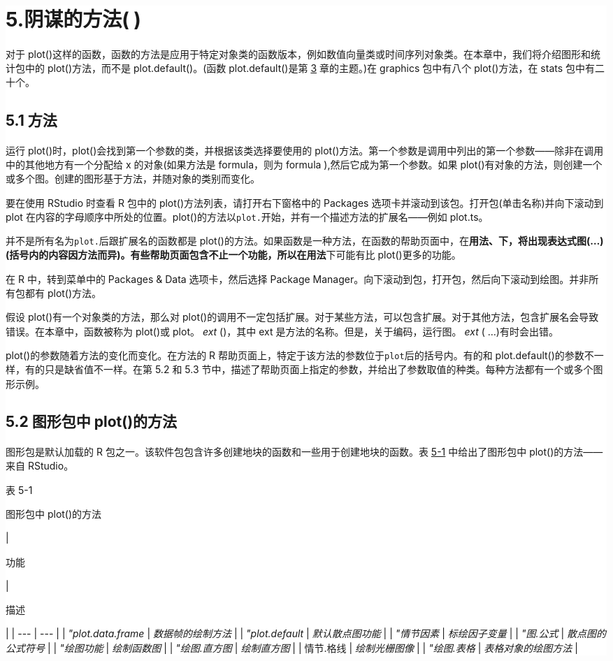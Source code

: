 # 5.阴谋的方法( )

对于 plot()这样的函数，函数的方法是应用于特定对象类的函数版本，例如数值向量类或时间序列对象类。在本章中，我们将介绍图形和统计包中的 plot()方法，而不是 plot.default()。(函数 plot.default()是第 [3](03.html) 章的主题。)在 graphics 包中有八个 plot()方法，在 stats 包中有二十个。

## 5.1 方法

运行 plot()时，plot()会找到第一个参数的类，并根据该类选择要使用的 plot()方法。第一个参数是调用中列出的第一个参数——除非在调用中的其他地方有一个分配给 x 的对象(如果方法是 formula，则为 formula ),然后它成为第一个参数。如果 plot()有对象的方法，则创建一个或多个图。创建的图形基于方法，并随对象的类别而变化。

要在使用 RStudio 时查看 R 包中的 plot()方法列表，请打开右下窗格中的 Packages 选项卡并滚动到该包。打开包(单击名称)并向下滚动到 plot 在内容的字母顺序中所处的位置。plot()的方法以`plot.`开始，并有一个描述方法的扩展名——例如 plot.ts。

并不是所有名为`plot.`后跟扩展名的函数都是 plot()的方法。如果函数是一种方法，在函数的帮助页面中，在**用法、**下，将出现表达式图(…)(括号内的内容因方法而异)。有些帮助页面包含不止一个功能，所以在**用法**下可能有比 plot()更多的功能。

在 R 中，转到菜单中的 Packages & Data 选项卡，然后选择 Package Manager。向下滚动到包，打开包，然后向下滚动到绘图。并非所有包都有 plot()方法。

假设 plot()有一个对象类的方法，那么对 plot()的调用不一定包括扩展。对于某些方法，可以包含扩展。对于其他方法，包含扩展名会导致错误。在本章中，函数被称为 plot()或 plot。 *ext* ()，其中 ext 是方法的名称。但是，关于编码，运行图。 *ext* ( …)有时会出错。

plot()的参数随着方法的变化而变化。在方法的 R 帮助页面上，特定于该方法的参数位于`plot`后的括号内。有的和 plot.default()的参数不一样，有的只是缺省值不一样。在第 5.2 和 5.3 节中，描述了帮助页面上指定的参数，并给出了参数取值的种类。每种方法都有一个或多个图形示例。

## 5.2 图形包中 plot()的方法

图形包是默认加载的 R 包之一。该软件包包含许多创建地块的函数和一些用于创建地块的函数。表 [5-1](#Tab1) 中给出了图形包中 plot()的方法——来自 RStudio。

表 5-1

图形包中 plot()的方法

<colgroup><col class="tcol1 align-left"> <col class="tcol2 align-left"></colgroup> 
| 

功能

 | 

描述

 |
| --- | --- |
| *"plot.data.frame* | *数据帧的绘制方法* |
| *"plot.default* | *默认散点图功能* |
| *"情节因素* | *标绘因子变量* |
| *"图.公式* | *散点图的公式符号* |
| *"绘图功能* | *绘制函数图* |
| *"绘图.直方图* | *绘制直方图* |
| 情节.格线 | *绘制光栅图像* |
| *"绘图.表格* | *表格对象的绘图方法* |
